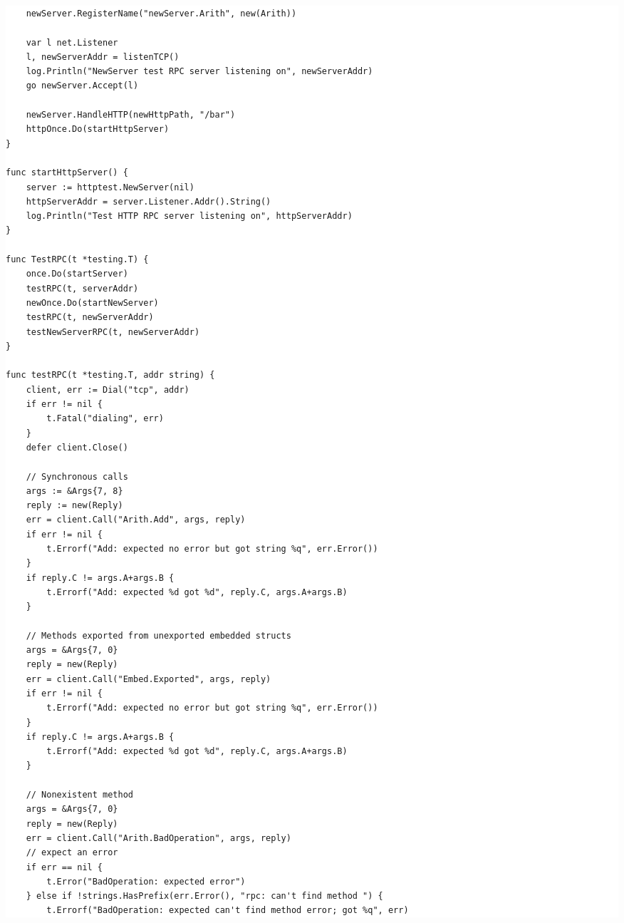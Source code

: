 ```
	newServer.RegisterName("newServer.Arith", new(Arith))

	var l net.Listener
	l, newServerAddr = listenTCP()
	log.Println("NewServer test RPC server listening on", newServerAddr)
	go newServer.Accept(l)

	newServer.HandleHTTP(newHttpPath, "/bar")
	httpOnce.Do(startHttpServer)
}

func startHttpServer() {
	server := httptest.NewServer(nil)
	httpServerAddr = server.Listener.Addr().String()
	log.Println("Test HTTP RPC server listening on", httpServerAddr)
}

func TestRPC(t *testing.T) {
	once.Do(startServer)
	testRPC(t, serverAddr)
	newOnce.Do(startNewServer)
	testRPC(t, newServerAddr)
	testNewServerRPC(t, newServerAddr)
}

func testRPC(t *testing.T, addr string) {
	client, err := Dial("tcp", addr)
	if err != nil {
		t.Fatal("dialing", err)
	}
	defer client.Close()

	// Synchronous calls
	args := &Args{7, 8}
	reply := new(Reply)
	err = client.Call("Arith.Add", args, reply)
	if err != nil {
		t.Errorf("Add: expected no error but got string %q", err.Error())
	}
	if reply.C != args.A+args.B {
		t.Errorf("Add: expected %d got %d", reply.C, args.A+args.B)
	}

	// Methods exported from unexported embedded structs
	args = &Args{7, 0}
	reply = new(Reply)
	err = client.Call("Embed.Exported", args, reply)
	if err != nil {
		t.Errorf("Add: expected no error but got string %q", err.Error())
	}
	if reply.C != args.A+args.B {
		t.Errorf("Add: expected %d got %d", reply.C, args.A+args.B)
	}

	// Nonexistent method
	args = &Args{7, 0}
	reply = new(Reply)
	err = client.Call("Arith.BadOperation", args, reply)
	// expect an error
	if err == nil {
		t.Error("BadOperation: expected error")
	} else if !strings.HasPrefix(err.Error(), "rpc: can't find method ") {
		t.Errorf("BadOperation: expected can't find method error; got %q", err)
```
